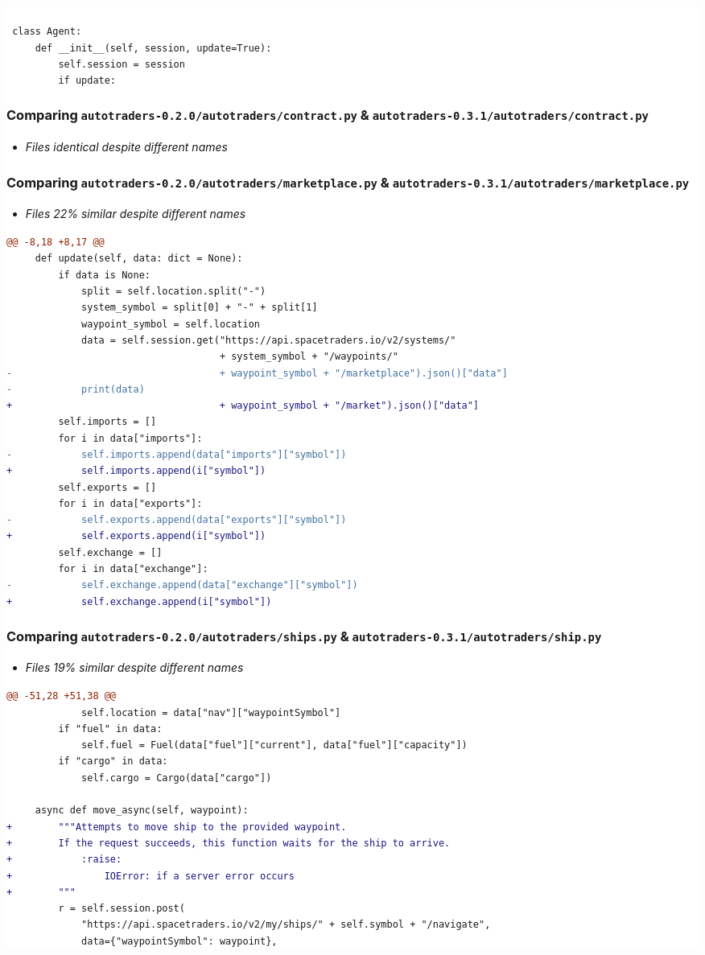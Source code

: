 ```
 
 class Agent:
     def __init__(self, session, update=True):
         self.session = session
         if update:
```

### Comparing `autotraders-0.2.0/autotraders/contract.py` & `autotraders-0.3.1/autotraders/contract.py`

 * *Files identical despite different names*

### Comparing `autotraders-0.2.0/autotraders/marketplace.py` & `autotraders-0.3.1/autotraders/marketplace.py`

 * *Files 22% similar despite different names*

```diff
@@ -8,18 +8,17 @@
     def update(self, data: dict = None):
         if data is None:
             split = self.location.split("-")
             system_symbol = split[0] + "-" + split[1]
             waypoint_symbol = self.location
             data = self.session.get("https://api.spacetraders.io/v2/systems/"
                                     + system_symbol + "/waypoints/"
-                                    + waypoint_symbol + "/marketplace").json()["data"]
-            print(data)
+                                    + waypoint_symbol + "/market").json()["data"]
         self.imports = []
         for i in data["imports"]:
-            self.imports.append(data["imports"]["symbol"])
+            self.imports.append(i["symbol"])
         self.exports = []
         for i in data["exports"]:
-            self.exports.append(data["exports"]["symbol"])
+            self.exports.append(i["symbol"])
         self.exchange = []
         for i in data["exchange"]:
-            self.exchange.append(data["exchange"]["symbol"])
+            self.exchange.append(i["symbol"])
```

### Comparing `autotraders-0.2.0/autotraders/ships.py` & `autotraders-0.3.1/autotraders/ship.py`

 * *Files 19% similar despite different names*

```diff
@@ -51,28 +51,38 @@
             self.location = data["nav"]["waypointSymbol"]
         if "fuel" in data:
             self.fuel = Fuel(data["fuel"]["current"], data["fuel"]["capacity"])
         if "cargo" in data:
             self.cargo = Cargo(data["cargo"])
 
     async def move_async(self, waypoint):
+        """Attempts to move ship to the provided waypoint.
+        If the request succeeds, this function waits for the ship to arrive.
+            :raise:
+                IOError: if a server error occurs
+        """
         r = self.session.post(
             "https://api.spacetraders.io/v2/my/ships/" + self.symbol + "/navigate",
             data={"waypointSymbol": waypoint},
```